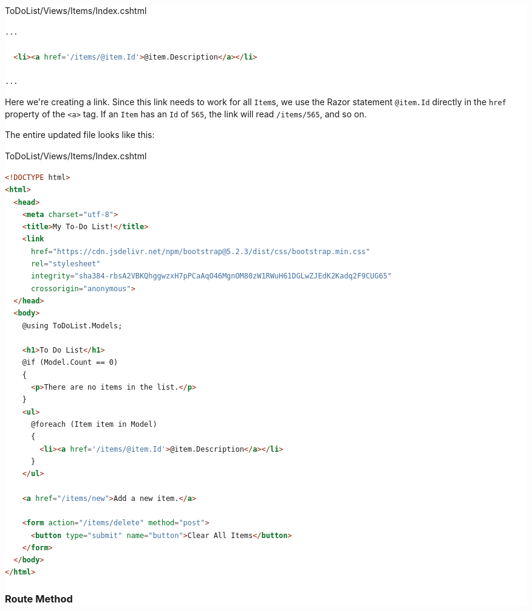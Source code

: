 <div class="filename">ToDoList/Views/Items/Index.cshtml</div>

```html
...

  <li><a href='/items/@item.Id'>@item.Description</a></li>

...
```

Here we're creating a link. Since this link needs to work for all `Item`s, we use the Razor statement `@item.Id` directly in the `href` property of the `<a>` tag. If an `Item` has an `Id` of `565`, the link will read `/items/565`, and so on.

The entire updated file looks like this:

<div class="filename">ToDoList/Views/Items/Index.cshtml</div>

```html
<!DOCTYPE html>
<html>
  <head>
    <meta charset="utf-8">
    <title>My To-Do List!</title>
    <link 
      href="https://cdn.jsdelivr.net/npm/bootstrap@5.2.3/dist/css/bootstrap.min.css" 
      rel="stylesheet" 
      integrity="sha384-rbsA2VBKQhggwzxH7pPCaAqO46MgnOM80zW1RWuH61DGLwZJEdK2Kadq2F9CUG65" 
      crossorigin="anonymous">
  </head>
  <body>
    @using ToDoList.Models;

    <h1>To Do List</h1>
    @if (Model.Count == 0)
    {
      <p>There are no items in the list.</p>
    }
    <ul>
      @foreach (Item item in Model)
      {
        <li><a href='/items/@item.Id'>@item.Description</a></li>
      }
    </ul>

    <a href="/items/new">Add a new item.</a>

    <form action="/items/delete" method="post">
      <button type="submit" name="button">Clear All Items</button>
    </form>
  </body>
</html>
```

### Route Method
